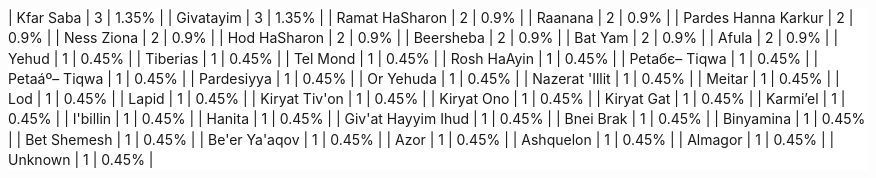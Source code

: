 | Kfar Saba           | 3        | 1.35%   |
| Givatayim           | 3        | 1.35%   |
| Ramat HaSharon      | 2        | 0.9%    |
| Raanana             | 2        | 0.9%    |
| Pardes Hanna Karkur | 2        | 0.9%    |
| Ness Ziona          | 2        | 0.9%    |
| Hod HaSharon        | 2        | 0.9%    |
| Beersheba           | 2        | 0.9%    |
| Bat Yam             | 2        | 0.9%    |
| Afula               | 2        | 0.9%    |
| Yehud               | 1        | 0.45%   |
| Tiberias            | 1        | 0.45%   |
| Tel Mond            | 1        | 0.45%   |
| Rosh HaAyin         | 1        | 0.45%   |
| Petaбє– Tiqwa   | 1        | 0.45%   |
| Petaáº– Tiqwa   | 1        | 0.45%   |
| Pardesiyya          | 1        | 0.45%   |
| Or Yehuda           | 1        | 0.45%   |
| Nazerat 'Illit      | 1        | 0.45%   |
| Meitar              | 1        | 0.45%   |
| Lod                 | 1        | 0.45%   |
| Lapid               | 1        | 0.45%   |
| Kiryat Tiv'on       | 1        | 0.45%   |
| Kiryat Ono          | 1        | 0.45%   |
| Kiryat Gat          | 1        | 0.45%   |
| Karmi’el          | 1        | 0.45%   |
| I'billin            | 1        | 0.45%   |
| Hanita              | 1        | 0.45%   |
| Giv'at Hayyim Ihud  | 1        | 0.45%   |
| Bnei Brak           | 1        | 0.45%   |
| Binyamina           | 1        | 0.45%   |
| Bet Shemesh         | 1        | 0.45%   |
| Be'er Ya'aqov       | 1        | 0.45%   |
| Azor                | 1        | 0.45%   |
| Ashquelon           | 1        | 0.45%   |
| Almagor             | 1        | 0.45%   |
| Unknown             | 1        | 0.45%   |
